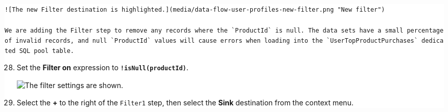     ![The new Filter destination is highlighted.](media/data-flow-user-profiles-new-filter.png "New filter")

    We are adding the Filter step to remove any records where the `ProductId` is null. The data sets have a small percentage of invalid records, and null `ProductId` values will cause errors when loading into the `UserTopProductPurchases` dedicated SQL pool table.

28. Set the **Filter on** expression to **`!isNull(productId)`**.

    ![The filter settings are shown.](media/data-flow-user-profiles-new-filter-settings.png "Filter settings")

29. Select the **+** to the right of the `Filter1` step, then select the **Sink** destination from the context menu.
